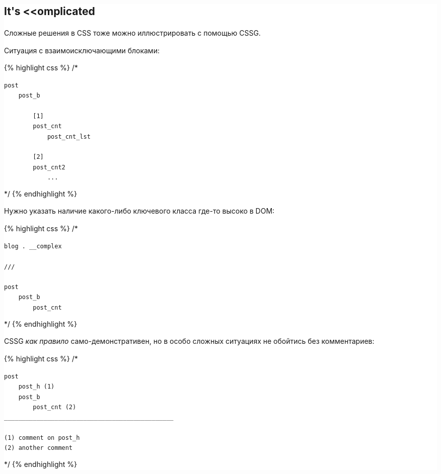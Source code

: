 ## It's <<omplicated

Сложные решения в CSS тоже можно иллюстрировать с помощью CSSG.

Ситуация с взаимоисключающими блоками:

{% highlight css %}
/*

    post
        post_b

            [1]
            post_cnt
            	post_cnt_lst

            [2]
            post_cnt2
            	...

*/
{% endhighlight %}

Нужно указать наличие какого-либо ключевого класса где-то высоко в DOM:

{% highlight css %}
/*

	blog . __complex

	///

    post
        post_b
            post_cnt

*/
{% endhighlight %}

CSSG _как правило_ само-демонстративен, но в особо сложных ситуациях не обойтись без комментариев:

{% highlight css %}
/*

    post
        post_h (1)
        post_b
            post_cnt (2)
    _______________________________________________

    (1) comment on post_h
    (2) another comment

*/
{% endhighlight %}